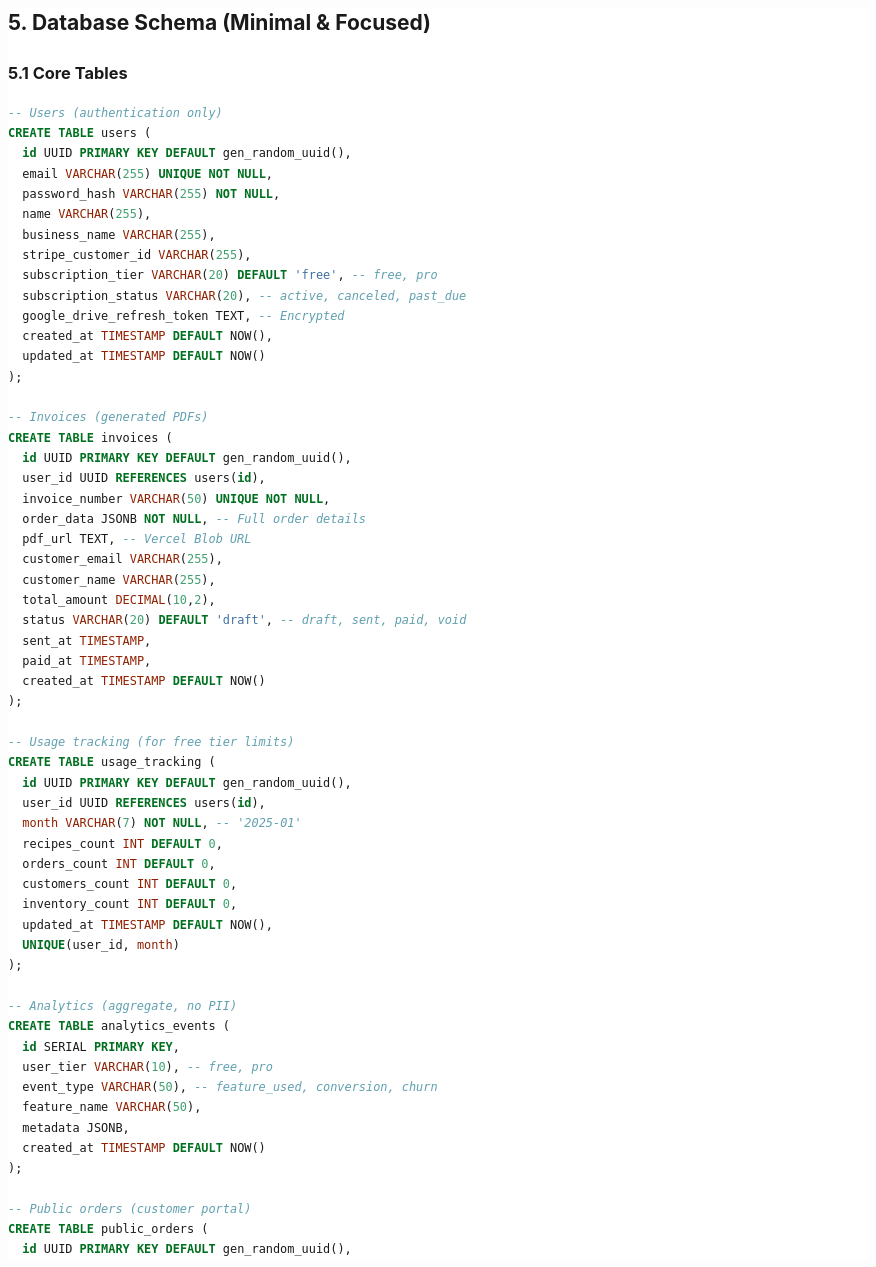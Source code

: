 
## 5. Database Schema (Minimal & Focused)

### **5.1 Core Tables**

```sql
-- Users (authentication only)
CREATE TABLE users (
  id UUID PRIMARY KEY DEFAULT gen_random_uuid(),
  email VARCHAR(255) UNIQUE NOT NULL,
  password_hash VARCHAR(255) NOT NULL,
  name VARCHAR(255),
  business_name VARCHAR(255),
  stripe_customer_id VARCHAR(255),
  subscription_tier VARCHAR(20) DEFAULT 'free', -- free, pro
  subscription_status VARCHAR(20), -- active, canceled, past_due
  google_drive_refresh_token TEXT, -- Encrypted
  created_at TIMESTAMP DEFAULT NOW(),
  updated_at TIMESTAMP DEFAULT NOW()
);

-- Invoices (generated PDFs)
CREATE TABLE invoices (
  id UUID PRIMARY KEY DEFAULT gen_random_uuid(),
  user_id UUID REFERENCES users(id),
  invoice_number VARCHAR(50) UNIQUE NOT NULL,
  order_data JSONB NOT NULL, -- Full order details
  pdf_url TEXT, -- Vercel Blob URL
  customer_email VARCHAR(255),
  customer_name VARCHAR(255),
  total_amount DECIMAL(10,2),
  status VARCHAR(20) DEFAULT 'draft', -- draft, sent, paid, void
  sent_at TIMESTAMP,
  paid_at TIMESTAMP,
  created_at TIMESTAMP DEFAULT NOW()
);

-- Usage tracking (for free tier limits)
CREATE TABLE usage_tracking (
  id UUID PRIMARY KEY DEFAULT gen_random_uuid(),
  user_id UUID REFERENCES users(id),
  month VARCHAR(7) NOT NULL, -- '2025-01'
  recipes_count INT DEFAULT 0,
  orders_count INT DEFAULT 0,
  customers_count INT DEFAULT 0,
  inventory_count INT DEFAULT 0,
  updated_at TIMESTAMP DEFAULT NOW(),
  UNIQUE(user_id, month)
);

-- Analytics (aggregate, no PII)
CREATE TABLE analytics_events (
  id SERIAL PRIMARY KEY,
  user_tier VARCHAR(10), -- free, pro
  event_type VARCHAR(50), -- feature_used, conversion, churn
  feature_name VARCHAR(50),
  metadata JSONB,
  created_at TIMESTAMP DEFAULT NOW()
);

-- Public orders (customer portal)
CREATE TABLE public_orders (
  id UUID PRIMARY KEY DEFAULT gen_random_uuid(),
```